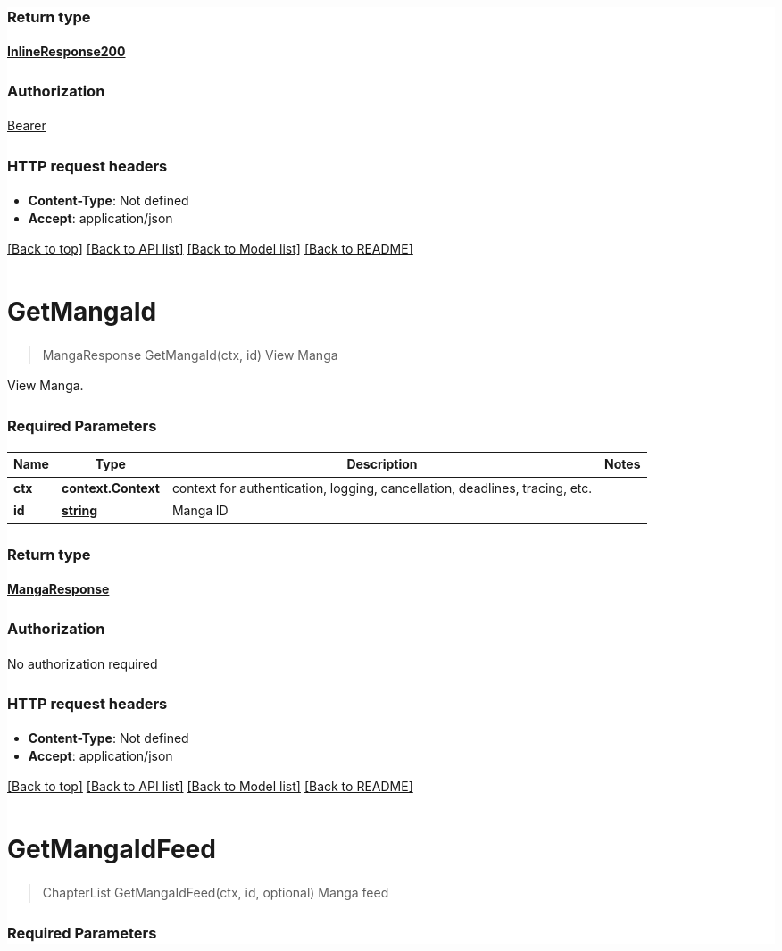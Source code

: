 ### Return type

[**InlineResponse200**](inline_response_200.md)

### Authorization

[Bearer](../README.md#Bearer)

### HTTP request headers

 - **Content-Type**: Not defined
 - **Accept**: application/json

[[Back to top]](#) [[Back to API list]](../README.md#documentation-for-api-endpoints) [[Back to Model list]](../README.md#documentation-for-models) [[Back to README]](../README.md)

# **GetMangaId**
> MangaResponse GetMangaId(ctx, id)
View Manga

View Manga.

### Required Parameters

Name | Type | Description  | Notes
------------- | ------------- | ------------- | -------------
 **ctx** | **context.Context** | context for authentication, logging, cancellation, deadlines, tracing, etc.
  **id** | [**string**](.md)| Manga ID | 

### Return type

[**MangaResponse**](MangaResponse.md)

### Authorization

No authorization required

### HTTP request headers

 - **Content-Type**: Not defined
 - **Accept**: application/json

[[Back to top]](#) [[Back to API list]](../README.md#documentation-for-api-endpoints) [[Back to Model list]](../README.md#documentation-for-models) [[Back to README]](../README.md)

# **GetMangaIdFeed**
> ChapterList GetMangaIdFeed(ctx, id, optional)
Manga feed

### Required Parameters
